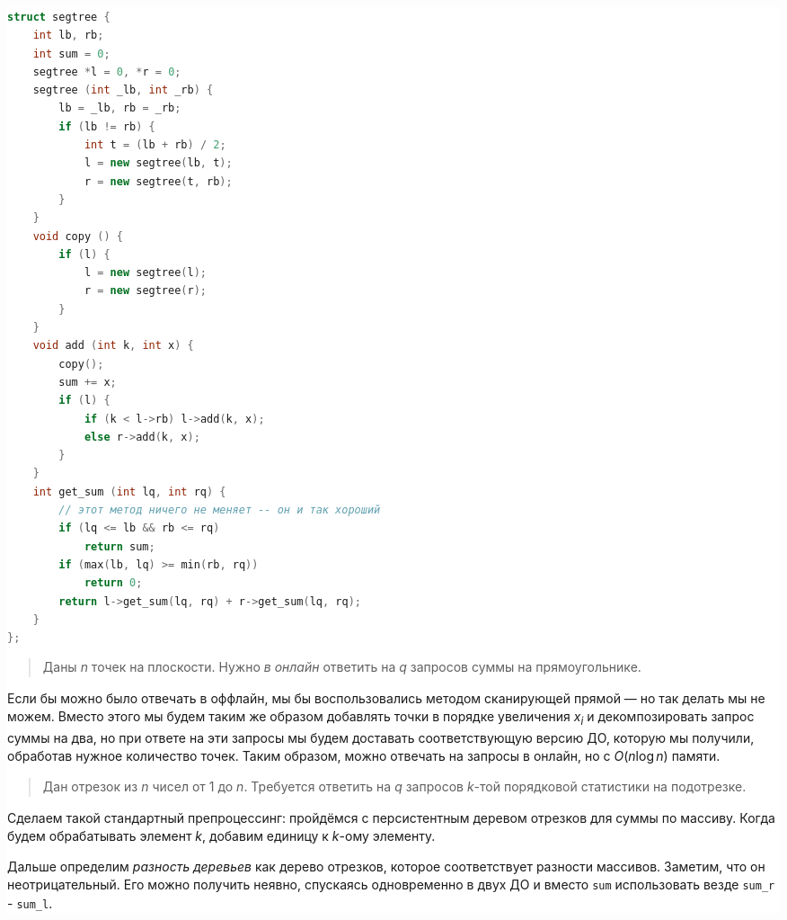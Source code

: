 
```c++
struct segtree {
    int lb, rb;
    int sum = 0;
    segtree *l = 0, *r = 0;
    segtree (int _lb, int _rb) {
        lb = _lb, rb = _rb;
        if (lb != rb) {
            int t = (lb + rb) / 2;
            l = new segtree(lb, t);
            r = new segtree(t, rb);
        }
    }
    void copy () {
        if (l) {
            l = new segtree(l);
            r = new segtree(r);
        }
    }
    void add (int k, int x) {
        copy();
        sum += x;
        if (l) {
            if (k < l->rb) l->add(k, x);
            else r->add(k, x);
        }
    }
    int get_sum (int lq, int rq) {
        // этот метод ничего не меняет -- он и так хороший
        if (lq <= lb && rb <= rq)
            return sum;
        if (max(lb, lq) >= min(rb, rq))
            return 0;
        return l->get_sum(lq, rq) + r->get_sum(lq, rq);
    }
};
```

> Даны $n$ точек на плоскости. Нужно *в онлайн* ответить на $q$ запросов суммы на прямоугольнике.

Если бы можно было отвечать в оффлайн, мы бы воспользовались методом сканирующей прямой — но так делать мы не можем. Вместо этого мы будем таким же образом добавлять точки в порядке увеличения $x_i$ и декомпозировать запрос суммы на два, но при ответе на эти запросы мы будем доставать соответствующую версию ДО, которую мы получили, обработав нужное количество точек. Таким образом, можно отвечать на запросы в онлайн, но с $O(n \log n)$ памяти.

> Дан отрезок из $n$ чисел от 1 до $n$. Требуется ответить на $q$ запросов $k$-той порядковой статистики на подотрезке.

Сделаем такой стандартный препроцессинг: пройдёмся с персистентным деревом отрезков для суммы по массиву. Когда будем обрабатывать элемент $k$, добавим единицу к $k$-ому элементу.

Дальше определим *разность деревьев* как дерево отрезков, которое соответствует разности массивов. Заметим, что он неотрицательный. Его можно получить неявно, спускаясь одновременно в двух ДО и вместо `sum` использовать везде `sum_r` - `sum_l`.
